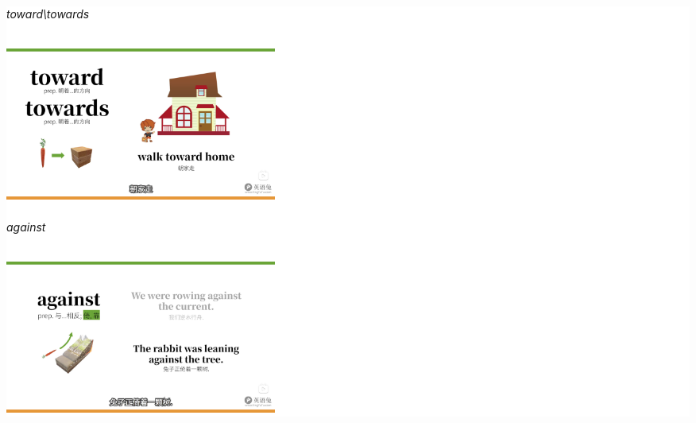 ###### toward\towards

<img src="./assets/assets.English/image-20231226034621668.png" alt="image-20231226034621668" style="zoom:33%;" />

###### against

<img src="./assets/assets.English/image-20231226034707178.png" alt="image-20231226034707178" style="zoom:33%;" />
